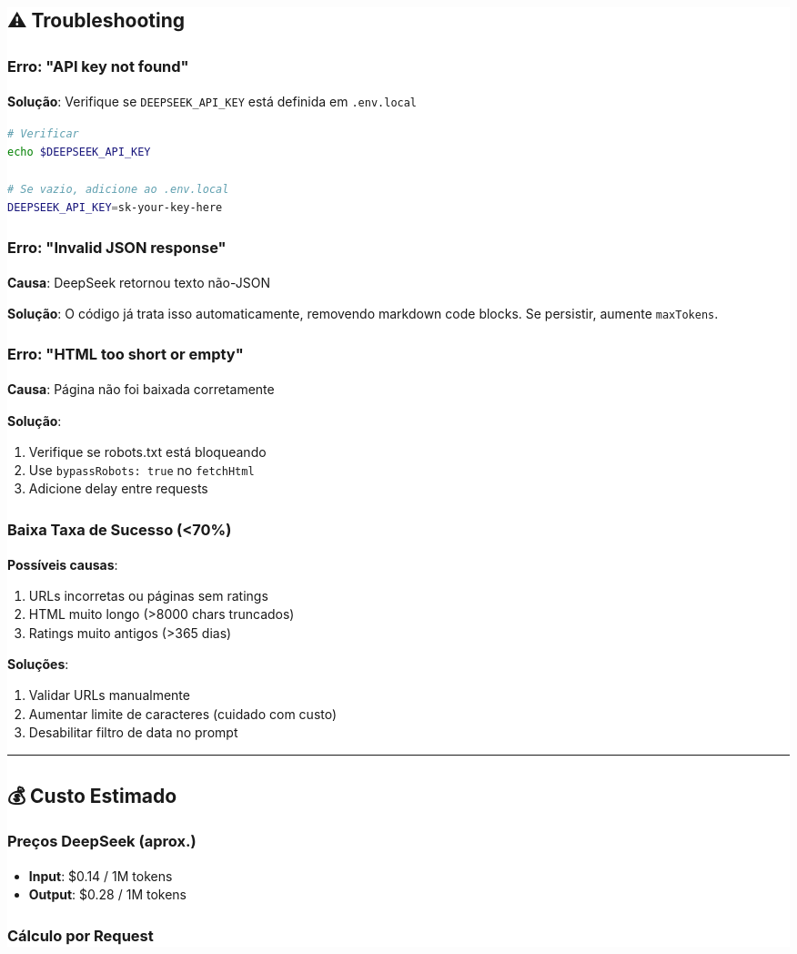 
## ⚠️ Troubleshooting

### Erro: "API key not found"

**Solução**: Verifique se `DEEPSEEK_API_KEY` está definida em `.env.local`

```bash
# Verificar
echo $DEEPSEEK_API_KEY

# Se vazio, adicione ao .env.local
DEEPSEEK_API_KEY=sk-your-key-here
```

### Erro: "Invalid JSON response"

**Causa**: DeepSeek retornou texto não-JSON

**Solução**: O código já trata isso automaticamente, removendo markdown code blocks. Se persistir, aumente `maxTokens`.

### Erro: "HTML too short or empty"

**Causa**: Página não foi baixada corretamente

**Solução**:
1. Verifique se robots.txt está bloqueando
2. Use `bypassRobots: true` no `fetchHtml`
3. Adicione delay entre requests

### Baixa Taxa de Sucesso (<70%)

**Possíveis causas**:
1. URLs incorretas ou páginas sem ratings
2. HTML muito longo (>8000 chars truncados)
3. Ratings muito antigos (>365 dias)

**Soluções**:
1. Validar URLs manualmente
2. Aumentar limite de caracteres (cuidado com custo)
3. Desabilitar filtro de data no prompt

---

## 💰 Custo Estimado

### Preços DeepSeek (aprox.)

- **Input**: $0.14 / 1M tokens
- **Output**: $0.28 / 1M tokens

### Cálculo por Request
